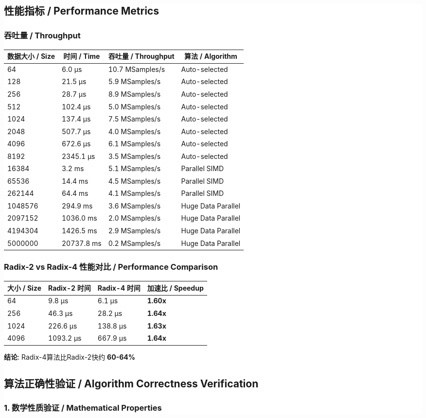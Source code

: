 ## 性能指标 / Performance Metrics

### 吞吐量 / Throughput

| 数据大小 / Size | 时间 / Time | 吞吐量 / Throughput | 算法 / Algorithm |
|----------------|------------|-------------------|-----------------|
| 64 | 6.0 μs | 10.7 MSamples/s | Auto-selected |
| 128 | 21.5 μs | 5.9 MSamples/s | Auto-selected |
| 256 | 28.7 μs | 8.9 MSamples/s | Auto-selected |
| 512 | 102.4 μs | 5.0 MSamples/s | Auto-selected |
| 1024 | 137.4 μs | 7.5 MSamples/s | Auto-selected |
| 2048 | 507.7 μs | 4.0 MSamples/s | Auto-selected |
| 4096 | 672.6 μs | 6.1 MSamples/s | Auto-selected |
| 8192 | 2345.1 μs | 3.5 MSamples/s | Auto-selected |
| 16384 | 3.2 ms | 5.1 MSamples/s | Parallel SIMD |
| 65536 | 14.4 ms | 4.5 MSamples/s | Parallel SIMD |
| 262144 | 64.4 ms | 4.1 MSamples/s | Parallel SIMD |
| 1048576 | 294.9 ms | 3.6 MSamples/s | Huge Data Parallel |
| 2097152 | 1036.0 ms | 2.0 MSamples/s | Huge Data Parallel |
| 4194304 | 1426.5 ms | 2.9 MSamples/s | Huge Data Parallel |
| 5000000 | 20737.8 ms | 0.2 MSamples/s | Huge Data Parallel |

### Radix-2 vs Radix-4 性能对比 / Performance Comparison

| 大小 / Size | Radix-2 时间 | Radix-4 时间 | 加速比 / Speedup |
|------------|-------------|-------------|-----------------|
| 64 | 9.8 μs | 6.1 μs | **1.60x** |
| 256 | 46.3 μs | 28.2 μs | **1.64x** |
| 1024 | 226.6 μs | 138.8 μs | **1.63x** |
| 4096 | 1093.2 μs | 667.9 μs | **1.64x** |

**结论**: Radix-4算法比Radix-2快约 **60-64%**

## 算法正确性验证 / Algorithm Correctness Verification

### 1. 数学性质验证 / Mathematical Properties
